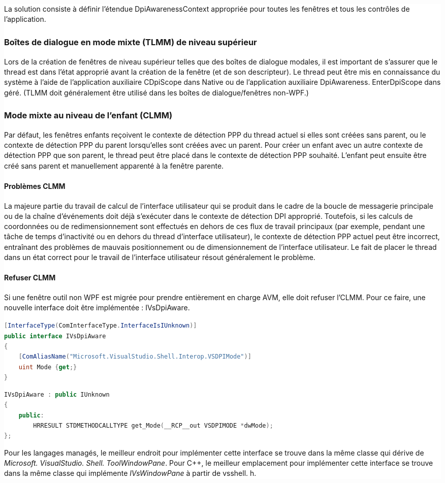 La solution consiste à définir l’étendue DpiAwarenessContext appropriée pour toutes les fenêtres et tous les contrôles de l’application.

### <a name="top-level-mixed-mode-tlmm-dialogs"></a>Boîtes de dialogue en mode mixte (TLMM) de niveau supérieur
Lors de la création de fenêtres de niveau supérieur telles que des boîtes de dialogue modales, il est important de s’assurer que le thread est dans l’état approprié avant la création de la fenêtre (et de son descripteur). Le thread peut être mis en connaissance du système à l’aide de l’application auxiliaire CDpiScope dans Native ou de l’application auxiliaire DpiAwareness. EnterDpiScope dans géré. (TLMM doit généralement être utilisé dans les boîtes de dialogue/fenêtres non-WPF.)

### <a name="child-level-mixed-mode-clmm"></a>Mode mixte au niveau de l’enfant (CLMM)
Par défaut, les fenêtres enfants reçoivent le contexte de détection PPP du thread actuel si elles sont créées sans parent, ou le contexte de détection PPP du parent lorsqu’elles sont créées avec un parent. Pour créer un enfant avec un autre contexte de détection PPP que son parent, le thread peut être placé dans le contexte de détection PPP souhaité. L’enfant peut ensuite être créé sans parent et manuellement apparenté à la fenêtre parente.

#### <a name="clmm-issues"></a>Problèmes CLMM
La majeure partie du travail de calcul de l’interface utilisateur qui se produit dans le cadre de la boucle de messagerie principale ou de la chaîne d’événements doit déjà s’exécuter dans le contexte de détection DPI approprié. Toutefois, si les calculs de coordonnées ou de redimensionnement sont effectués en dehors de ces flux de travail principaux (par exemple, pendant une tâche de temps d’inactivité ou en dehors du thread d’interface utilisateur), le contexte de détection PPP actuel peut être incorrect, entraînant des problèmes de mauvais positionnement ou de dimensionnement de l’interface utilisateur. Le fait de placer le thread dans un état correct pour le travail de l’interface utilisateur résout généralement le problème.
 
#### <a name="opt-out-of-clmm"></a>Refuser CLMM
Si une fenêtre outil non WPF est migrée pour prendre entièrement en charge AVM, elle doit refuser l’CLMM. Pour ce faire, une nouvelle interface doit être implémentée : IVsDpiAware.

```cs
[InterfaceType(ComInterfaceType.InterfaceIsIUnknown)]
public interface IVsDpiAware
{
    [ComAliasName("Microsoft.VisualStudio.Shell.Interop.VSDPIMode")]
    uint Mode {get;}
}
```

```cpp
IVsDpiAware : public IUnknown
{
    public:
        HRRESULT STDMETHODCALLTYPE get_Mode(__RCP__out VSDPIMODE *dwMode);
};
```

Pour les langages managés, le meilleur endroit pour implémenter cette interface se trouve dans la même classe qui dérive de *Microsoft. VisualStudio. Shell. ToolWindowPane*. Pour C++, le meilleur emplacement pour implémenter cette interface se trouve dans la même classe qui implémente *IVsWindowPane* à partir de vsshell. h.
